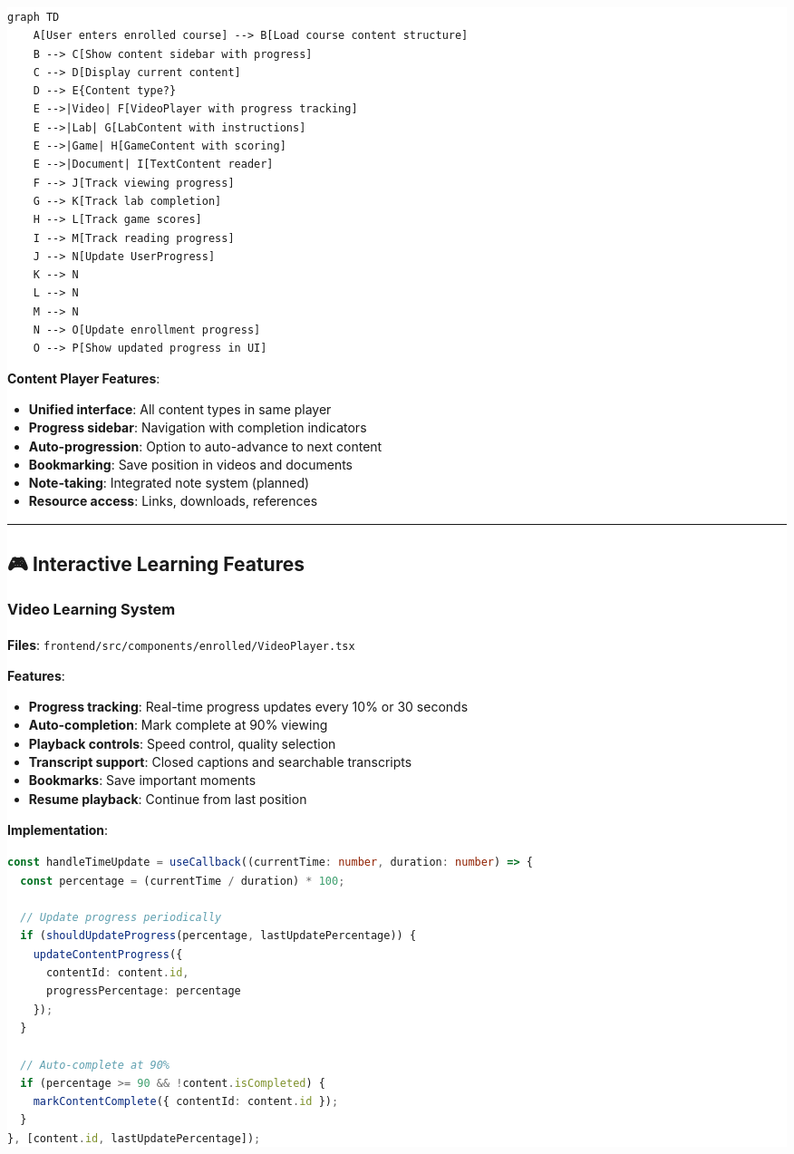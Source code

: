 ```mermaid
graph TD
    A[User enters enrolled course] --> B[Load course content structure]
    B --> C[Show content sidebar with progress]
    C --> D[Display current content]
    D --> E{Content type?}
    E -->|Video| F[VideoPlayer with progress tracking]
    E -->|Lab| G[LabContent with instructions]
    E -->|Game| H[GameContent with scoring]
    E -->|Document| I[TextContent reader]
    F --> J[Track viewing progress]
    G --> K[Track lab completion]
    H --> L[Track game scores]
    I --> M[Track reading progress]
    J --> N[Update UserProgress]
    K --> N
    L --> N
    M --> N
    N --> O[Update enrollment progress]
    O --> P[Show updated progress in UI]
```

**Content Player Features**:
- **Unified interface**: All content types in same player
- **Progress sidebar**: Navigation with completion indicators
- **Auto-progression**: Option to auto-advance to next content
- **Bookmarking**: Save position in videos and documents
- **Note-taking**: Integrated note system (planned)
- **Resource access**: Links, downloads, references

---

## 🎮 Interactive Learning Features

### Video Learning System
**Files**: `frontend/src/components/enrolled/VideoPlayer.tsx`

**Features**:
- **Progress tracking**: Real-time progress updates every 10% or 30 seconds
- **Auto-completion**: Mark complete at 90% viewing
- **Playback controls**: Speed control, quality selection
- **Transcript support**: Closed captions and searchable transcripts
- **Bookmarks**: Save important moments
- **Resume playback**: Continue from last position

**Implementation**:
```typescript
const handleTimeUpdate = useCallback((currentTime: number, duration: number) => {
  const percentage = (currentTime / duration) * 100;
  
  // Update progress periodically
  if (shouldUpdateProgress(percentage, lastUpdatePercentage)) {
    updateContentProgress({ 
      contentId: content.id, 
      progressPercentage: percentage 
    });
  }
  
  // Auto-complete at 90%
  if (percentage >= 90 && !content.isCompleted) {
    markContentComplete({ contentId: content.id });
  }
}, [content.id, lastUpdatePercentage]);
```
